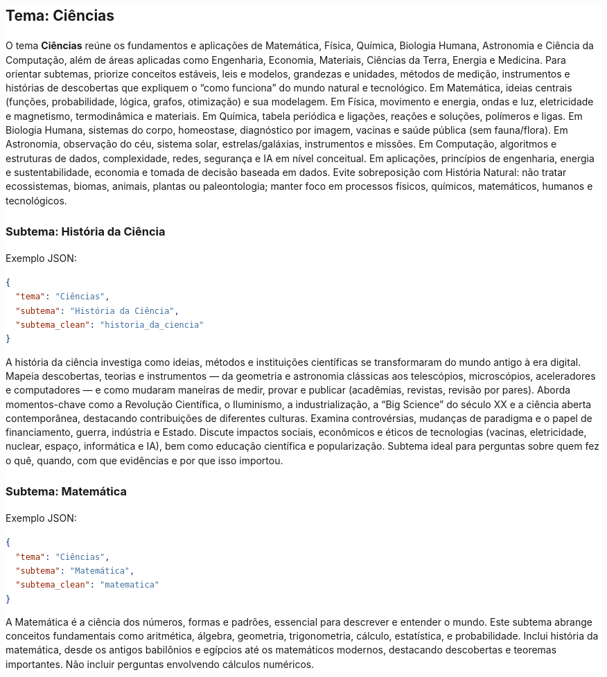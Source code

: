 ## Tema: Ciências

O tema **Ciências** reúne os fundamentos e aplicações de Matemática, Física, Química, Biologia Humana, Astronomia e Ciência da Computação, além de áreas aplicadas como Engenharia, Economia, Materiais, Ciências da Terra, Energia e Medicina. Para orientar subtemas, priorize conceitos estáveis, leis e modelos, grandezas e unidades, métodos de medição, instrumentos e histórias de descobertas que expliquem o “como funciona” do mundo natural e tecnológico. Em Matemática, ideias centrais (funções, probabilidade, lógica, grafos, otimização) e sua modelagem. Em Física, movimento e energia, ondas e luz, eletricidade e magnetismo, termodinâmica e materiais. Em Química, tabela periódica e ligações, reações e soluções, polímeros e ligas. Em Biologia Humana, sistemas do corpo, homeostase, diagnóstico por imagem, vacinas e saúde pública (sem fauna/flora). Em Astronomia, observação do céu, sistema solar, estrelas/galáxias, instrumentos e missões. Em Computação, algoritmos e estruturas de dados, complexidade, redes, segurança e IA em nível conceitual. Em aplicações, princípios de engenharia, energia e sustentabilidade, economia e tomada de decisão baseada em dados. Evite sobreposição com História Natural: não tratar ecossistemas, biomas, animais, plantas ou paleontologia; manter foco em processos físicos, químicos, matemáticos, humanos e tecnológicos.

### Subtema: História da Ciência

Exemplo JSON:

```json
{
  "tema": "Ciências",
  "subtema": "História da Ciência",
  "subtema_clean": "historia_da_ciencia"
}
```

A história da ciência investiga como ideias, métodos e instituições científicas se transformaram do mundo antigo à era digital. Mapeia descobertas, teorias e instrumentos — da geometria e astronomia clássicas aos telescópios, microscópios, aceleradores e computadores — e como mudaram maneiras de medir, provar e publicar (acadêmias, revistas, revisão por pares). Aborda momentos-chave como a Revolução Científica, o Iluminismo, a industrialização, a “Big Science” do século XX e a ciência aberta contemporânea, destacando contribuições de diferentes culturas. Examina controvérsias, mudanças de paradigma e o papel de financiamento, guerra, indústria e Estado. Discute impactos sociais, econômicos e éticos de tecnologias (vacinas, eletricidade, nuclear, espaço, informática e IA), bem como educação científica e popularização. Subtema ideal para perguntas sobre quem fez o quê, quando, com que evidências e por que isso importou.

### Subtema: Matemática

Exemplo JSON:

```json
{
  "tema": "Ciências",
  "subtema": "Matemática",
  "subtema_clean": "matematica"
}
```

A Matemática é a ciência dos números, formas e padrões, essencial para descrever e entender o mundo. Este subtema abrange conceitos fundamentais como aritmética, álgebra, geometria, trigonometria, cálculo, estatística, e probabilidade. Inclui história da matemática, desde os antigos babilônios e egípcios até os matemáticos modernos, destacando descobertas e teoremas importantes. Não incluir perguntas envolvendo cálculos numéricos.
